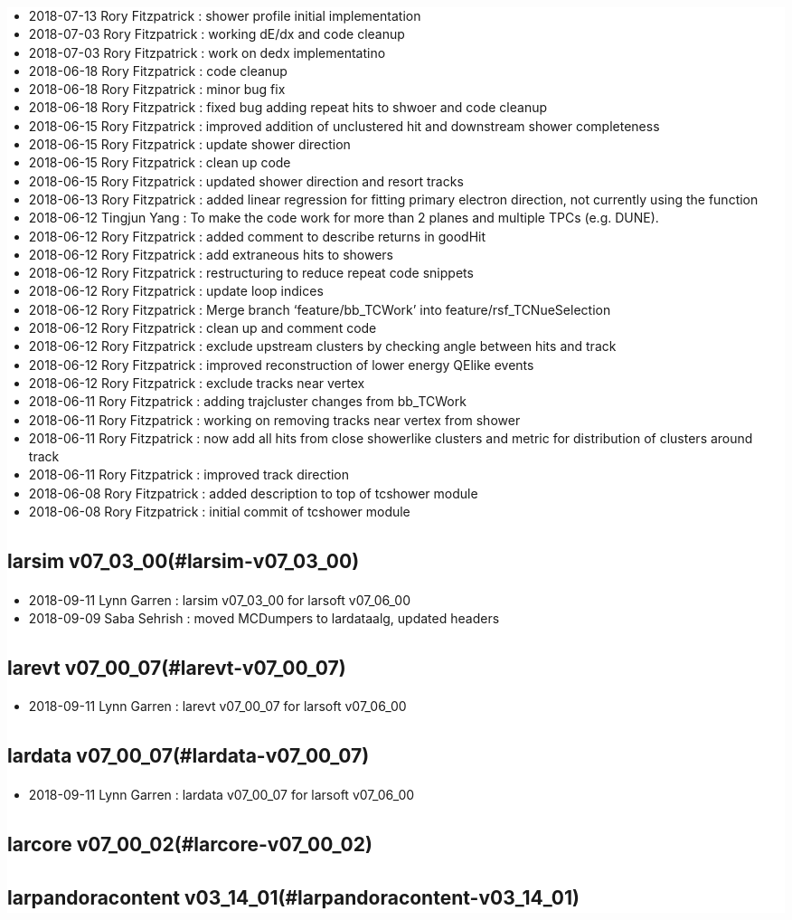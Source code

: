 -   2018-07-13 Rory Fitzpatrick : shower profile initial implementation
-   2018-07-03 Rory Fitzpatrick : working dE/dx and code cleanup
-   2018-07-03 Rory Fitzpatrick : work on dedx implementatino
-   2018-06-18 Rory Fitzpatrick : code cleanup
-   2018-06-18 Rory Fitzpatrick : minor bug fix
-   2018-06-18 Rory Fitzpatrick : fixed bug adding repeat hits to shwoer and code cleanup
-   2018-06-15 Rory Fitzpatrick : improved addition of unclustered hit and downstream shower completeness
-   2018-06-15 Rory Fitzpatrick : update shower direction
-   2018-06-15 Rory Fitzpatrick : clean up code
-   2018-06-15 Rory Fitzpatrick : updated shower direction and resort tracks
-   2018-06-13 Rory Fitzpatrick : added linear regression for fitting primary electron direction, not currently using the function
-   2018-06-12 Tingjun Yang : To make the code work for more than 2 planes and multiple TPCs (e.g. DUNE).
-   2018-06-12 Rory Fitzpatrick : added comment to describe returns in goodHit
-   2018-06-12 Rory Fitzpatrick : add extraneous hits to showers
-   2018-06-12 Rory Fitzpatrick : restructuring to reduce repeat code snippets
-   2018-06-12 Rory Fitzpatrick : update loop indices
-   2018-06-12 Rory Fitzpatrick : Merge branch ‘feature/bb\_TCWork’ into feature/rsf\_TCNueSelection
-   2018-06-12 Rory Fitzpatrick : clean up and comment code
-   2018-06-12 Rory Fitzpatrick : exclude upstream clusters by checking angle between hits and track
-   2018-06-12 Rory Fitzpatrick : improved reconstruction of lower energy QElike events
-   2018-06-12 Rory Fitzpatrick : exclude tracks near vertex
-   2018-06-11 Rory Fitzpatrick : adding trajcluster changes from bb\_TCWork
-   2018-06-11 Rory Fitzpatrick : working on removing tracks near vertex from shower
-   2018-06-11 Rory Fitzpatrick : now add all hits from close showerlike clusters and metric for distribution of clusters around track
-   2018-06-11 Rory Fitzpatrick : improved track direction
-   2018-06-08 Rory Fitzpatrick : added description to top of tcshower module
-   2018-06-08 Rory Fitzpatrick : initial commit of tcshower module

larsim v07\_03\_00(#larsim-v07_03_00)
----------------------------------------

-   2018-09-11 Lynn Garren : larsim v07\_03\_00 for larsoft v07\_06\_00
-   2018-09-09 Saba Sehrish : moved MCDumpers to lardataalg, updated headers

larevt v07\_00\_07(#larevt-v07_00_07)
----------------------------------------

-   2018-09-11 Lynn Garren : larevt v07\_00\_07 for larsoft v07\_06\_00

lardata v07\_00\_07(#lardata-v07_00_07)
------------------------------------------

-   2018-09-11 Lynn Garren : lardata v07\_00\_07 for larsoft v07\_06\_00

larcore v07\_00\_02(#larcore-v07_00_02)
------------------------------------------

larpandoracontent v03\_14\_01(#larpandoracontent-v03_14_01)
--------------------------------------------------------------
